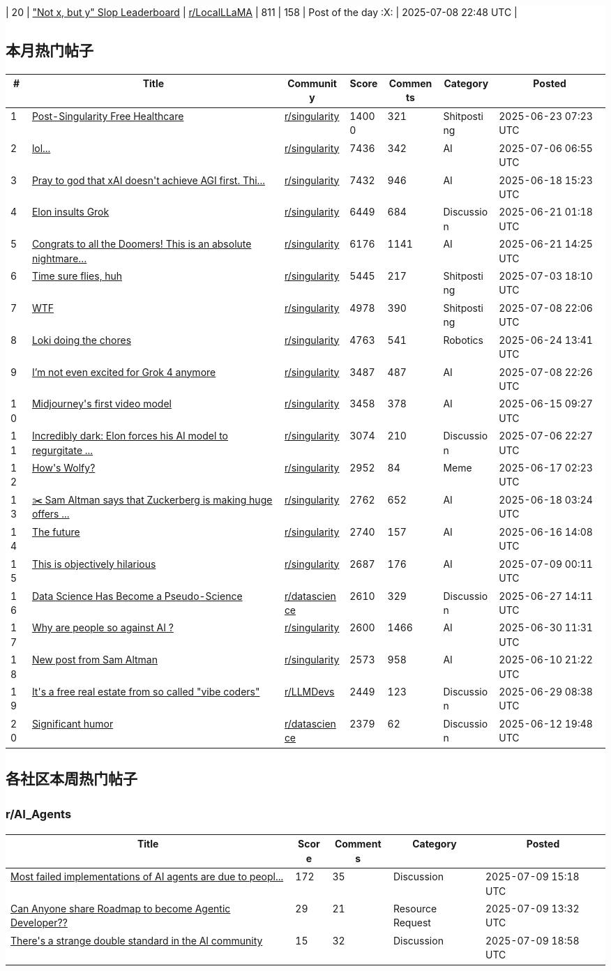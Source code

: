 | 20 | [\"Not x, but y\" Slop Leaderboard](https://www.reddit.com/comments/1lv2t7n) | [r/LocalLLaMA](https://www.reddit.com/r/LocalLLaMA) | 811 | 158 | Post of the day  :X: | 2025-07-08 22:48 UTC |


## 本月热门帖子

| # | Title | Community | Score | Comments | Category | Posted |
|---|-------|-----------|-------|----------|----------|--------|
| 1 | [Post-Singularity Free Healthcare](https://www.reddit.com/comments/1liab6e) | [r/singularity](https://www.reddit.com/r/singularity) | 14000 | 321 | Shitposting | 2025-06-23 07:23 UTC |
| 2 | [lol...](https://www.reddit.com/comments/1lsuxcv) | [r/singularity](https://www.reddit.com/r/singularity) | 7436 | 342 | AI | 2025-07-06 06:55 UTC |
| 3 | [Pray to god that xAI doesn\'t achieve AGI first.&nbsp;Thi...](https://www.reddit.com/comments/1lejxca) | [r/singularity](https://www.reddit.com/r/singularity) | 7432 | 946 | AI | 2025-06-18 15:23 UTC |
| 4 | [Elon insults Grok](https://www.reddit.com/comments/1lgkhdo) | [r/singularity](https://www.reddit.com/r/singularity) | 6449 | 684 | Discussion | 2025-06-21 01:18 UTC |
| 5 | [Congrats to all the Doomers! This is an absolute nightmare…](https://www.reddit.com/comments/1lgxs6s) | [r/singularity](https://www.reddit.com/r/singularity) | 6176 | 1141 | AI | 2025-06-21 14:25 UTC |
| 6 | [Time sure flies, huh](https://www.reddit.com/comments/1lqwli0) | [r/singularity](https://www.reddit.com/r/singularity) | 5445 | 217 | Shitposting | 2025-07-03 18:10 UTC |
| 7 | [WTF](https://www.reddit.com/comments/1lv1u0q) | [r/singularity](https://www.reddit.com/r/singularity) | 4978 | 390 | Shitposting | 2025-07-08 22:06 UTC |
| 8 | [Loki doing the chores](https://www.reddit.com/comments/1ljbeps) | [r/singularity](https://www.reddit.com/r/singularity) | 4763 | 541 | Robotics | 2025-06-24 13:41 UTC |
| 9 | [I’m not even excited for Grok 4 anymore](https://www.reddit.com/comments/1lv2b8m) | [r/singularity](https://www.reddit.com/r/singularity) | 3487 | 487 | AI | 2025-07-08 22:26 UTC |
| 10 | [Midjourney\'s first video model](https://www.reddit.com/comments/1lbwaek) | [r/singularity](https://www.reddit.com/r/singularity) | 3458 | 378 | AI | 2025-06-15 09:27 UTC |
| 11 | [Incredibly dark: Elon forces his AI model to regurgitate ...](https://www.reddit.com/comments/1ltdycy) | [r/singularity](https://www.reddit.com/r/singularity) | 3074 | 210 | Discussion | 2025-07-06 22:27 UTC |
| 12 | [How\'s Wolfy?](https://www.reddit.com/comments/1ldbqc4) | [r/singularity](https://www.reddit.com/r/singularity) | 2952 | 84 | Meme | 2025-06-17 02:23 UTC |
| 13 | [✂️ Sam Altman says that Zuckerberg is making huge offers ...](https://www.reddit.com/comments/1le6z7n) | [r/singularity](https://www.reddit.com/r/singularity) | 2762 | 652 | AI | 2025-06-18 03:24 UTC |
| 14 | [The future](https://www.reddit.com/comments/1lctrki) | [r/singularity](https://www.reddit.com/r/singularity) | 2740 | 157 | AI | 2025-06-16 14:08 UTC |
| 15 | [This is objectively hilarious](https://www.reddit.com/comments/1lv4njo) | [r/singularity](https://www.reddit.com/r/singularity) | 2687 | 176 | AI | 2025-07-09 00:11 UTC |
| 16 | [Data Science Has Become a Pseudo-Science](https://www.reddit.com/comments/1lluwlv) | [r/datascience](https://www.reddit.com/r/datascience) | 2610 | 329 | Discussion | 2025-06-27 14:11 UTC |
| 17 | [Why are people so against AI ?](https://www.reddit.com/comments/1lo553t) | [r/singularity](https://www.reddit.com/r/singularity) | 2600 | 1466 | AI | 2025-06-30 11:31 UTC |
| 18 | [New post from Sam Altman](https://www.reddit.com/comments/1l8atjw) | [r/singularity](https://www.reddit.com/r/singularity) | 2573 | 958 | AI | 2025-06-10 21:22 UTC |
| 19 | [It\'s a free real estate from so called \"vibe coders\"](https://www.reddit.com/comments/1ln9u17) | [r/LLMDevs](https://www.reddit.com/r/LLMDevs) | 2449 | 123 | Discussion | 2025-06-29 08:38 UTC |
| 20 | [Significant humor](https://www.reddit.com/comments/1l9w0ln) | [r/datascience](https://www.reddit.com/r/datascience) | 2379 | 62 | Discussion | 2025-06-12 19:48 UTC |


## 各社区本周热门帖子

### r/AI_Agents

| Title | Score | Comments | Category | Posted |
|-------|-------|----------|----------|--------|
| [Most failed implementations of AI agents are due to peopl...](https://www.reddit.com/comments/1lvlgph) | 172 | 35 | Discussion | 2025-07-09 15:18 UTC |
| [Can Anyone share Roadmap to become Agentic Developer??](https://www.reddit.com/comments/1lviws1) | 29 | 21 | Resource Request | 2025-07-09 13:32 UTC |
| [There\'s a strange double standard in the AI community](https://www.reddit.com/comments/1lvr3ys) | 15 | 32 | Discussion | 2025-07-09 18:58 UTC |
